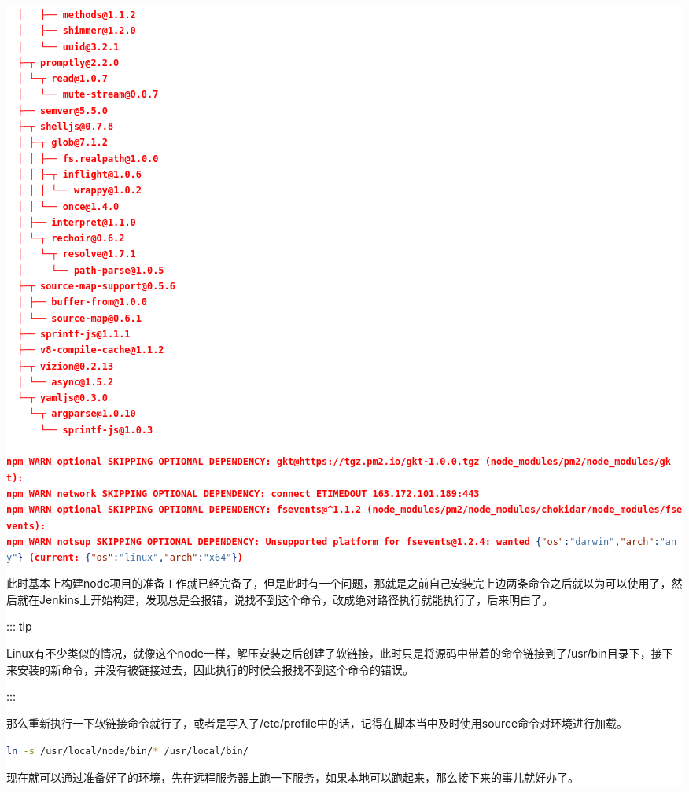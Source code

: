 ```json
  │   ├── methods@1.1.2
  │   ├── shimmer@1.2.0
  │   └── uuid@3.2.1
  ├─┬ promptly@2.2.0
  │ └─┬ read@1.0.7
  │   └── mute-stream@0.0.7
  ├── semver@5.5.0
  ├─┬ shelljs@0.7.8
  │ ├─┬ glob@7.1.2
  │ │ ├── fs.realpath@1.0.0
  │ │ ├─┬ inflight@1.0.6
  │ │ │ └── wrappy@1.0.2
  │ │ └── once@1.4.0
  │ ├── interpret@1.1.0
  │ └─┬ rechoir@0.6.2
  │   └─┬ resolve@1.7.1
  │     └── path-parse@1.0.5
  ├─┬ source-map-support@0.5.6
  │ ├── buffer-from@1.0.0
  │ └── source-map@0.6.1
  ├── sprintf-js@1.1.1
  ├── v8-compile-cache@1.1.2
  ├─┬ vizion@0.2.13
  │ └── async@1.5.2
  └─┬ yamljs@0.3.0
    └─┬ argparse@1.0.10
      └── sprintf-js@1.0.3
 
npm WARN optional SKIPPING OPTIONAL DEPENDENCY: gkt@https://tgz.pm2.io/gkt-1.0.0.tgz (node_modules/pm2/node_modules/gkt):
npm WARN network SKIPPING OPTIONAL DEPENDENCY: connect ETIMEDOUT 163.172.101.189:443
npm WARN optional SKIPPING OPTIONAL DEPENDENCY: fsevents@^1.1.2 (node_modules/pm2/node_modules/chokidar/node_modules/fsevents):
npm WARN notsup SKIPPING OPTIONAL DEPENDENCY: Unsupported platform for fsevents@1.2.4: wanted {"os":"darwin","arch":"any"} (current: {"os":"linux","arch":"x64"})
```

此时基本上构建node项目的准备工作就已经完备了，但是此时有一个问题，那就是之前自己安装完上边两条命令之后就以为可以使用了，然后就在Jenkins上开始构建，发现总是会报错，说找不到这个命令，改成绝对路径执行就能执行了，后来明白了。

::: tip

Linux有不少类似的情况，就像这个node一样，解压安装之后创建了软链接，此时只是将源码中带着的命令链接到了/usr/bin目录下，接下来安装的新命令，并没有被链接过去，因此执行的时候会报找不到这个命令的错误。

:::

那么重新执行一下软链接命令就行了，或者是写入了/etc/profile中的话，记得在脚本当中及时使用source命令对环境进行加载。

```sh
ln -s /usr/local/node/bin/* /usr/local/bin/
```

现在就可以通过准备好了的环境，先在远程服务器上跑一下服务，如果本地可以跑起来，那么接下来的事儿就好办了。
